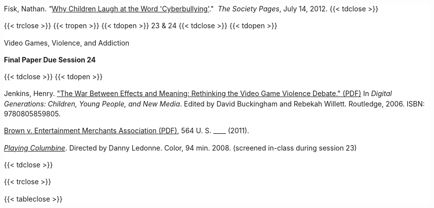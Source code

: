 Fisk, Nathan. _"_[Why Children Laugh at the Word 'Cyberbullying'](http://thesocietypages.org/cyborgology/2012/07/14/why-children-laugh-at-the-word-cyberbullying/)."  _The Society Pages_, July 14, 2012.
{{< tdclose >}}

{{< trclose >}}
{{< tropen >}}
{{< tdopen >}}
23 & 24
{{< tdclose >}}
{{< tdopen >}}


Video Games, Violence, and Addiction

**Final Paper Due Session 24**


{{< tdclose >}}
{{< tdopen >}}


Jenkins, Henry. ["The War Between Effects and Meaning: Rethinking the Video Game Violence Debate." (PDF)](http://med104exp.files.wordpress.com/2010/11/2-4-jenkins.pdf) In _Digital Generations: Children, Young People, and New Media_. Edited by David Buckingham and Rebekah Willett. Routledge, 2006. ISBN: 9780805859805.

[Brown v. Entertainment Merchants Association (PDF)](http://www.supremecourt.gov/opinions/10pdf/08-1448.pdf), 564 U. S. \_\_\_\_ (2011).

[_Playing Columbine_](http://www.imdb.com/title/tt1147621/). Directed by Danny Ledonne. Color, 94 min. 2008. (screened in-class during session 23)


{{< tdclose >}}

{{< trclose >}}

{{< tableclose >}}